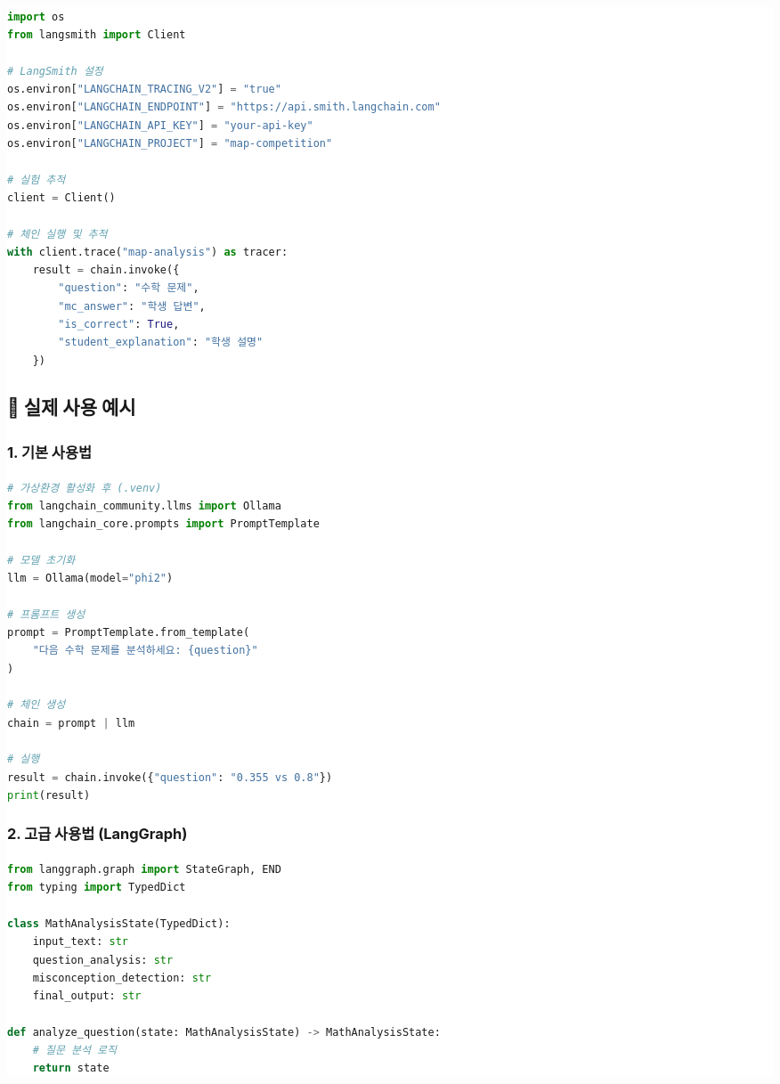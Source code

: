 ```python
import os
from langsmith import Client

# LangSmith 설정
os.environ["LANGCHAIN_TRACING_V2"] = "true"
os.environ["LANGCHAIN_ENDPOINT"] = "https://api.smith.langchain.com"
os.environ["LANGCHAIN_API_KEY"] = "your-api-key"
os.environ["LANGCHAIN_PROJECT"] = "map-competition"

# 실험 추적
client = Client()

# 체인 실행 및 추적
with client.trace("map-analysis") as tracer:
    result = chain.invoke({
        "question": "수학 문제",
        "mc_answer": "학생 답변",
        "is_correct": True,
        "student_explanation": "학생 설명"
    })
```

## 🔧 실제 사용 예시

### 1. **기본 사용법**

```python
# 가상환경 활성화 후 (.venv)
from langchain_community.llms import Ollama
from langchain_core.prompts import PromptTemplate

# 모델 초기화
llm = Ollama(model="phi2")

# 프롬프트 생성
prompt = PromptTemplate.from_template(
    "다음 수학 문제를 분석하세요: {question}"
)

# 체인 생성
chain = prompt | llm

# 실행
result = chain.invoke({"question": "0.355 vs 0.8"})
print(result)
```

### 2. **고급 사용법 (LangGraph)**

```python
from langgraph.graph import StateGraph, END
from typing import TypedDict

class MathAnalysisState(TypedDict):
    input_text: str
    question_analysis: str
    misconception_detection: str
    final_output: str

def analyze_question(state: MathAnalysisState) -> MathAnalysisState:
    # 질문 분석 로직
    return state

```